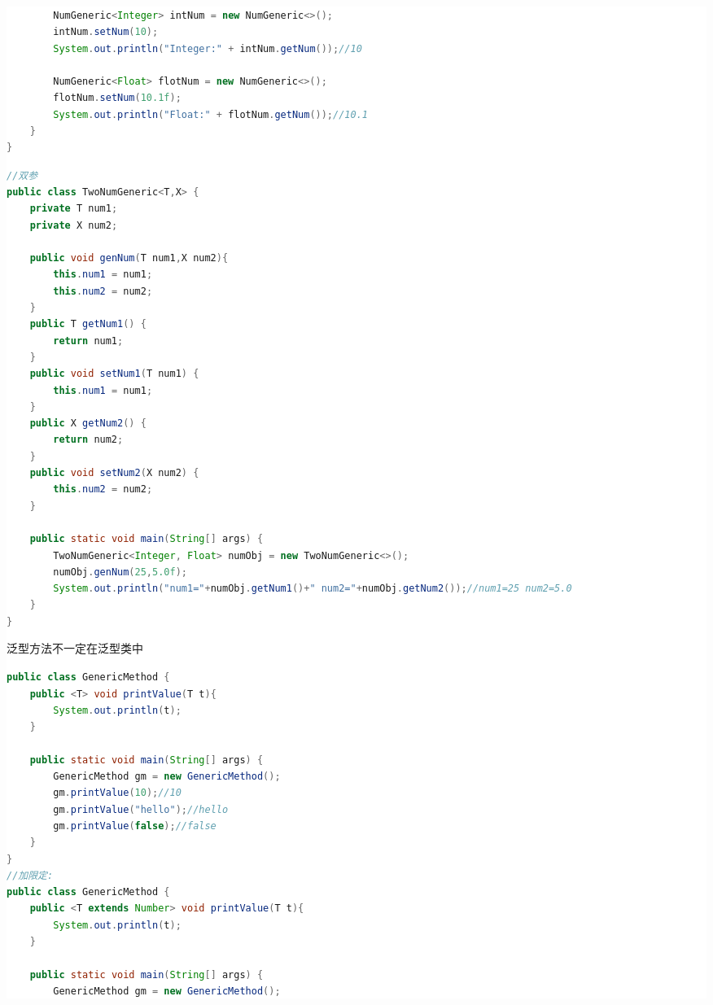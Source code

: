 ```java
        NumGeneric<Integer> intNum = new NumGeneric<>();
        intNum.setNum(10);
        System.out.println("Integer:" + intNum.getNum());//10

        NumGeneric<Float> flotNum = new NumGeneric<>();
        flotNum.setNum(10.1f);
        System.out.println("Float:" + flotNum.getNum());//10.1
    }
}
```

```java
//双参
public class TwoNumGeneric<T,X> {
    private T num1;
    private X num2;

    public void genNum(T num1,X num2){
        this.num1 = num1;
        this.num2 = num2;
    }
    public T getNum1() {
        return num1;
    }
    public void setNum1(T num1) {
        this.num1 = num1;
    }
    public X getNum2() {
        return num2;
    }
    public void setNum2(X num2) {
        this.num2 = num2;
    }

    public static void main(String[] args) {
        TwoNumGeneric<Integer, Float> numObj = new TwoNumGeneric<>();
        numObj.genNum(25,5.0f);
        System.out.println("num1="+numObj.getNum1()+" num2="+numObj.getNum2());//num1=25 num2=5.0
    }
}
```

泛型方法不一定在泛型类中

```java
public class GenericMethod {
    public <T> void printValue(T t){
        System.out.println(t);
    }

    public static void main(String[] args) {
        GenericMethod gm = new GenericMethod();
        gm.printValue(10);//10
        gm.printValue("hello");//hello
        gm.printValue(false);//false
    }
}
//加限定:
public class GenericMethod {
    public <T extends Number> void printValue(T t){
        System.out.println(t);
    }

    public static void main(String[] args) {
        GenericMethod gm = new GenericMethod();
```